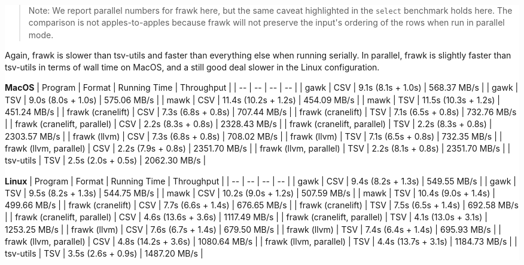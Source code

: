 > Note: We report parallel numbers for frawk here, but the same caveat
> highlighted in the `select` benchmark holds here. The comparison is not
> apples-to-apples because frawk will not preserve the input's ordering of the
> rows when run in parallel mode.

Again, frawk is slower than tsv-utils and faster than everything else when
running serially. In parallel, frawk is slightly faster than tsv-utils in terms
of wall time on MacOS, and a still good deal slower in the Linux configuration.

**MacOS**
| Program | Format | Running Time | Throughput |
| -- | -- | -- | -- |
| gawk | CSV | 9.1s (8.1s + 1.0s) | 568.37 MB/s |
| gawk | TSV | 9.0s (8.0s + 1.0s) | 575.06 MB/s |
| mawk | CSV | 11.4s (10.2s + 1.2s) | 454.09 MB/s |
| mawk | TSV | 11.5s (10.3s + 1.2s) | 451.24 MB/s |
| frawk (cranelift) | CSV | 7.3s (6.8s + 0.8s) | 707.44 MB/s |
| frawk (cranelift) | TSV | 7.1s (6.5s + 0.8s) | 732.76 MB/s |
| frawk (cranelift, parallel) | CSV | 2.2s (8.3s + 0.8s) | 2328.43 MB/s |
| frawk (cranelift, parallel) | TSV | 2.2s (8.3s + 0.8s) | 2303.57 MB/s |
| frawk (llvm) | CSV | 7.3s (6.8s + 0.8s) | 708.02 MB/s |
| frawk (llvm) | TSV | 7.1s (6.5s + 0.8s) | 732.35 MB/s |
| frawk (llvm, parallel) | CSV | 2.2s (7.9s + 0.8s) | 2351.70 MB/s |
| frawk (llvm, parallel) | TSV | 2.2s (8.1s + 0.8s) | 2351.70 MB/s |
| tsv-utils | TSV | 2.5s (2.0s + 0.5s) | 2062.30 MB/s |

**Linux**
| Program | Format | Running Time | Throughput |
| -- | -- | -- | -- |
| gawk | CSV | 9.4s (8.2s + 1.3s) | 549.55 MB/s |
| gawk | TSV | 9.5s (8.2s + 1.3s) | 544.75 MB/s |
| mawk | CSV | 10.2s (9.0s + 1.2s) | 507.59 MB/s |
| mawk | TSV | 10.4s (9.0s + 1.4s) | 499.66 MB/s |
| frawk (cranelift) | CSV | 7.7s (6.6s + 1.4s) | 676.65 MB/s |
| frawk (cranelift) | TSV | 7.5s (6.5s + 1.4s) | 692.58 MB/s |
| frawk (cranelift, parallel) | CSV | 4.6s (13.6s + 3.6s) | 1117.49 MB/s |
| frawk (cranelift, parallel) | TSV | 4.1s (13.0s + 3.1s) | 1253.25 MB/s |
| frawk (llvm) | CSV | 7.6s (6.7s + 1.4s) | 679.50 MB/s |
| frawk (llvm) | TSV | 7.4s (6.4s + 1.4s) | 695.93 MB/s |
| frawk (llvm, parallel) | CSV | 4.8s (14.2s + 3.6s) | 1080.64 MB/s |
| frawk (llvm, parallel) | TSV | 4.4s (13.7s + 3.1s) | 1184.73 MB/s |
| tsv-utils | TSV | 3.5s (2.6s + 0.9s) | 1487.20 MB/s |
